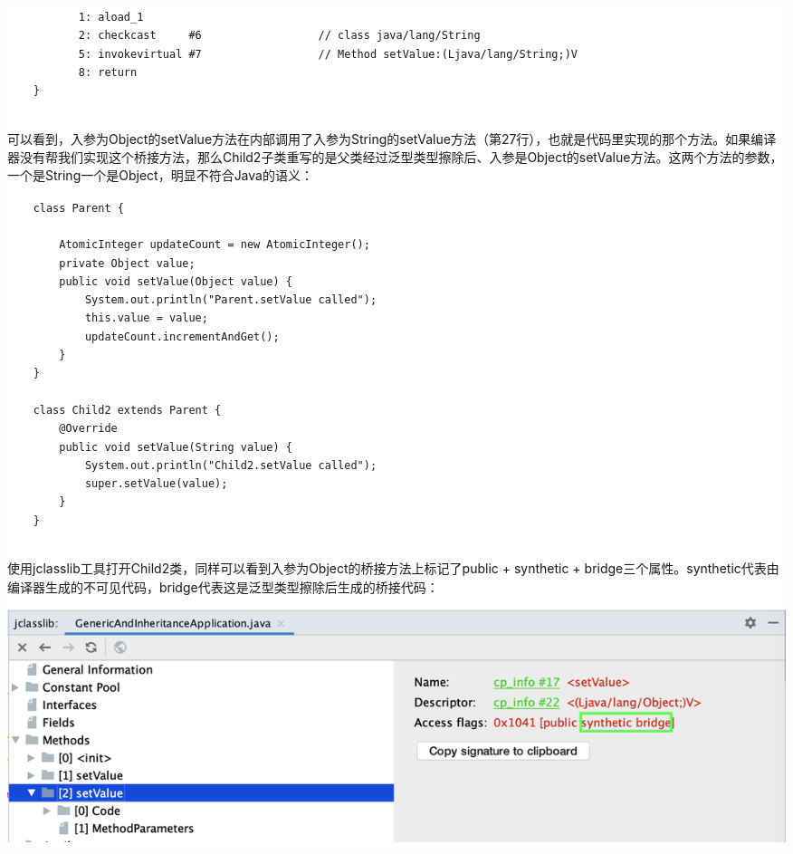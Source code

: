 ```
           1: aload_1
           2: checkcast     #6                  // class java/lang/String
           5: invokevirtual #7                  // Method setValue:(Ljava/lang/String;)V
           8: return
    }
    

```

可以看到，入参为Object的setValue方法在内部调用了入参为String的setValue方法（第27行），也就是代码里实现的那个方法。如果编译器没有帮我们实现这个桥接方法，那么Child2子类重写的是父类经过泛型类型擦除后、入参是Object的setValue方法。这两个方法的参数，一个是String一个是Object，明显不符合Java的语义：

```
    class Parent {
    
        AtomicInteger updateCount = new AtomicInteger();
        private Object value;
        public void setValue(Object value) {
            System.out.println("Parent.setValue called");
            this.value = value;
            updateCount.incrementAndGet();
        }
    }
    
    class Child2 extends Parent {
        @Override
        public void setValue(String value) {
            System.out.println("Child2.setValue called");
            super.setValue(value);
        }
    }
    

```

使用jclasslib工具打开Child2类，同样可以看到入参为Object的桥接方法上标记了public + synthetic + bridge三个属性。synthetic代表由编译器生成的不可见代码，bridge代表这是泛型类型擦除后生成的桥接代码：

![](./httpsstatic001geekbangorgresourceimageb508b5e30fb0ade19d71cd7fad1730e85808.png)
